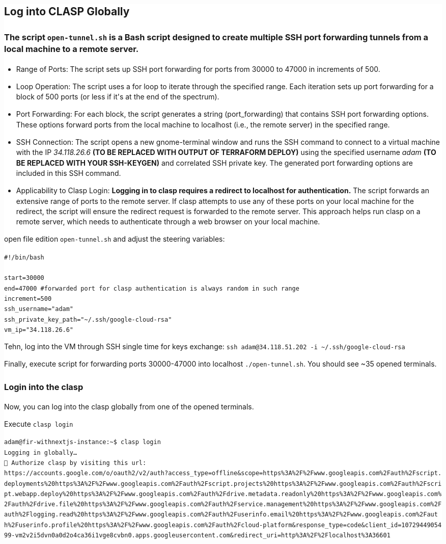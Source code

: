 ## Log into CLASP Globally

### The script `open-tunnel.sh` is a Bash script designed to create multiple SSH port forwarding tunnels from a local machine to a remote server. 

- Range of Ports: The script sets up SSH port forwarding for ports from 30000 to 47000 in increments of 500.

- Loop Operation: The script uses a for loop to iterate through the specified range. Each iteration sets up port forwarding for a block of 500 ports (or less if it's at the end of the spectrum).

- Port Forwarding: For each block, the script generates a string (port_forwarding) that contains SSH port forwarding options. These options forward ports from the local machine to localhost (i.e., the remote server) in the specified range.

- SSH Connection: The script opens a new gnome-terminal window and runs the SSH command to connect to a virtual machine with the IP *34.118.26.6* **(TO BE REPLACED WITH OUTPUT OF TERRAFORM DEPLOY)** using the specified username *adam* **(TO BE REPLACED WITH YOUR SSH-KEYGEN)** and correlated SSH private key. The generated port forwarding options are included in this SSH command.

- Applicability to Clasp Login: **Logging in to clasp requires a redirect to localhost for authentication.** The script forwards an extensive range of ports to the remote server. If clasp attempts to use any of these ports on your local machine for the redirect, the script will ensure the redirect request is forwarded to the remote server. This approach helps run clasp on a remote server, which needs to authenticate through a web browser on your local machine.

open file edition `open-tunnel.sh` and adjust the steering variables:

```
#!/bin/bash

start=30000 
end=47000 #forwarded port for clasp authentication is always random in such range
increment=500
ssh_username="adam"
ssh_private_key_path="~/.ssh/google-cloud-rsa"
vm_ip="34.118.26.6"
```
Tehn, log into the VM through SSH single time for keys exchange:
`ssh adam@34.118.51.202 -i ~/.ssh/google-cloud-rsa`

Finally, execute script for forwarding ports 30000-47000 into localhost `./open-tunnel.sh`. You should see ~35 opened terminals.

### Login into the clasp


Now, you can log into the clasp globally from one of the opened terminals.

Execute `clasp login`

```
adam@fir-withnextjs-instance:~$ clasp login
Logging in globally…
🔑 Authorize clasp by visiting this url:
https://accounts.google.com/o/oauth2/v2/auth?access_type=offline&scope=https%3A%2F%2Fwww.googleapis.com%2Fauth%2Fscript.deployments%20https%3A%2F%2Fwww.googleapis.com%2Fauth%2Fscript.projects%20https%3A%2F%2Fwww.googleapis.com%2Fauth%2Fscript.webapp.deploy%20https%3A%2F%2Fwww.googleapis.com%2Fauth%2Fdrive.metadata.readonly%20https%3A%2F%2Fwww.googleapis.com%2Fauth%2Fdrive.file%20https%3A%2F%2Fwww.googleapis.com%2Fauth%2Fservice.management%20https%3A%2F%2Fwww.googleapis.com%2Fauth%2Flogging.read%20https%3A%2F%2Fwww.googleapis.com%2Fauth%2Fuserinfo.email%20https%3A%2F%2Fwww.googleapis.com%2Fauth%2Fuserinfo.profile%20https%3A%2F%2Fwww.googleapis.com%2Fauth%2Fcloud-platform&response_type=code&client_id=1072944905499-vm2v2i5dvn0a0d2o4ca36i1vge8cvbn0.apps.googleusercontent.com&redirect_uri=http%3A%2F%2Flocalhost%3A36601
```
